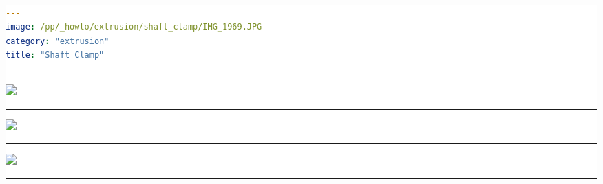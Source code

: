 ```yaml
---
image: /pp/_howto/extrusion/shaft_clamp/IMG_1969.JPG
category: "extrusion"
title: "Shaft Clamp"
---
```



<div class="thumb">
    <a href="./IMG_1965.JPG" _target="_blank">
        <img src="./IMG_1965.JPG" width="100%" />
    </a>
</div>
<hr />
<div class="thumb">
    <a href="./IMG_1968.JPG" _target="_blank">
        <img src="./IMG_1968.JPG" width="100%" />
    </a>
</div>
<hr />
<div class="thumb">
    <a href="./IMG_1969.JPG" _target="_blank">
        <img src="./IMG_1969.JPG" width="100%" />
    </a>
</div>
<hr />